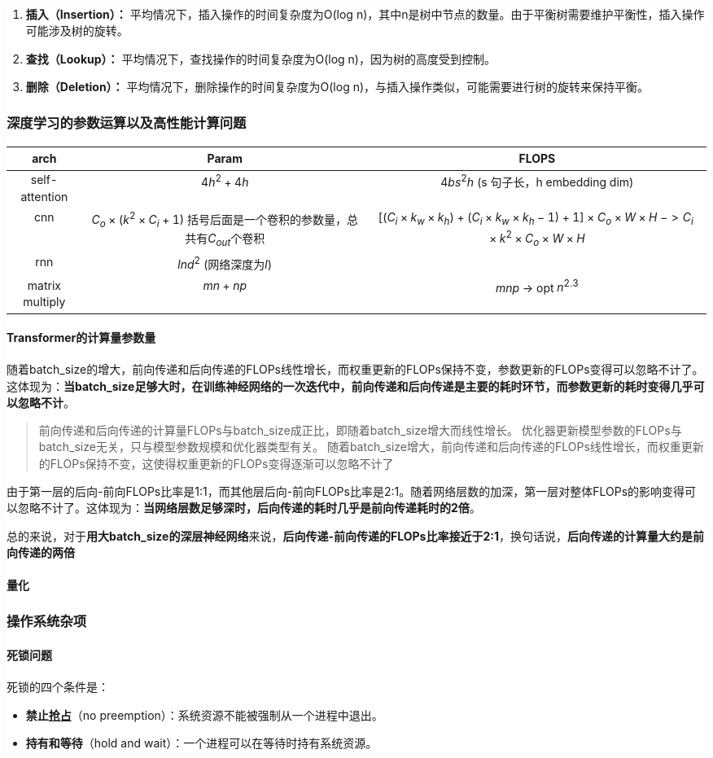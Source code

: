1. **插入（Insertion）：** 平均情况下，插入操作的时间复杂度为O(log n)，其中n是树中节点的数量。由于平衡树需要维护平衡性，插入操作可能涉及树的旋转。
    
2. **查找（Lookup）：** 平均情况下，查找操作的时间复杂度为O(log n)，因为树的高度受到控制。
    
3. **删除（Deletion）：** 平均情况下，删除操作的时间复杂度为O(log n)，与插入操作类似，可能需要进行树的旋转来保持平衡。
    



### **深度学习的参数运算以及高性能计算问题**

|      arch       |                               Param                                |                                                                                     FLOPS                                                                                     |
| :-------------: | :----------------------------------------------------------------: | :---------------------------------------------------------------------------------------------------------------------------------------------------------------------------: |
| self-attention  |                            $4h^2 + 4h$                             |                                                                       $4bs^2h$ (s 句子长，h embedding dim)                                                                        |
|       cnn       | $C_{o}\times (k^2\times  C_{i} + 1)$ 括号后面是一个卷积的参数量，总共有$C_{out}$个卷积 | $\left[\left(C_i \times k_w \times k_h\right)+\left(C_i \times k_w \times k_h-1\right)+1\right] \times C_o \times W \times H$ $->C_i \times k^2 \times C_o \times W \times H$ |
|       rnn       |                         $lnd^2$ (网络深度为$l$)                         |                                                                                                                                                                               |
| matrix multiply |                              $mn+np$                               |                                                                            $mnp$ -> opt $n^{2.3}$                                                                             |

#### Transformer的计算量参数量

<iframe 
		border=0
		frameborder=0
		height=550
		width=850
		src="https://zhuanlan.zhihu.com/p/625922438"></iframe>

随着batch_size的增大，前向传递和后向传递的FLOPs线性增长，而权重更新的FLOPs保持不变，参数更新的FLOPs变得可以忽略不计了。这体现为：**当batch_size足够大时，在训练神经网络的一次迭代中，前向传递和后向传递是主要的耗时环节，而参数更新的耗时变得几乎可以忽略不计**。

>前向传递和后向传递的计算量FLOPs与batch_size成正比，即随着batch_size增大而线性增长。
>优化器更新模型参数的FLOPs与batch_size无关，只与模型参数规模和优化器类型有关。
>随着batch_size增大，前向传递和后向传递的FLOPs线性增长，而权重更新的FLOPs保持不变，这使得权重更新的FLOPs变得逐渐可以忽略不计了



由于第一层的后向-前向FLOPs比率是1:1，而其他层后向-前向FLOPs比率是2:1。随着网络层数的加深，第一层对整体FLOPs的影响变得可以忽略不计了。这体现为：**当网络层数足够深时，后向传递的耗时几乎是前向传递耗时的2倍**。

总的来说，对于**用大batch_size的深层神经网络**来说，**后向传递-前向传递的FLOPs比率接近于2:1**，换句话说，**后向传递的计算量大约是前向传递的两倍**



#### 量化



### **操作系统杂项**

#### 死锁问题
死锁的四个条件是：

- **禁止[抢占](https://zh.wikipedia.org/wiki/%E6%8A%A2%E5%8D%A0%E5%BC%8F%E5%A4%9A%E4%BB%BB%E5%8A%A1%E5%A4%84%E7%90%86 "抢占式多任务处理")**（no preemption）：系统资源不能被强制从一个进程中退出。

- **持有和等待**（hold and wait）：一个进程可以在等待时持有系统资源。

